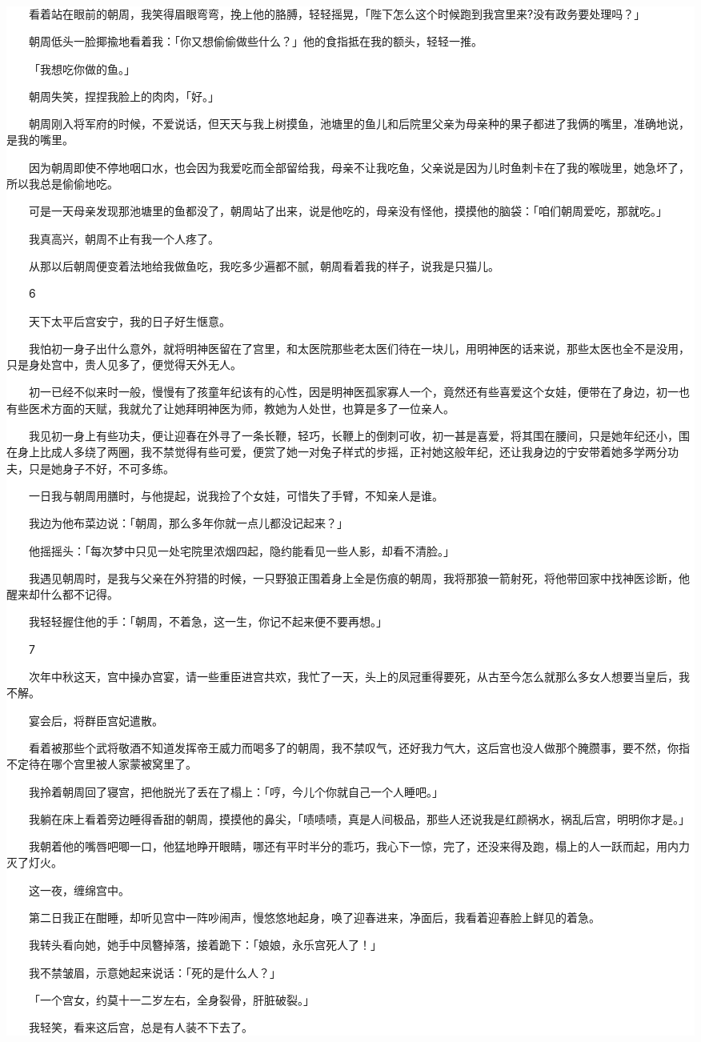 &emsp;&emsp;看着站在眼前的朝周，我笑得眉眼弯弯，挽上他的胳膊，轻轻摇晃，「陛下怎么这个时候跑到我宫里来?没有政务要处理吗？」  
  
&emsp;&emsp;朝周低头一脸揶揄地看着我：「你又想偷偷做些什么？」他的食指抵在我的额头，轻轻一推。  
  
&emsp;&emsp;「我想吃你做的鱼。」  
  
&emsp;&emsp;朝周失笑，捏捏我脸上的肉肉，「好。」  
  
&emsp;&emsp;朝周刚入将军府的时候，不爱说话，但天天与我上树摸鱼，池塘里的鱼儿和后院里父亲为母亲种的果子都进了我俩的嘴里，准确地说，是我的嘴里。  
  
&emsp;&emsp;因为朝周即使不停地咽口水，也会因为我爱吃而全部留给我，母亲不让我吃鱼，父亲说是因为儿时鱼刺卡在了我的喉咙里，她急坏了，所以我总是偷偷地吃。  
  
&emsp;&emsp;可是一天母亲发现那池塘里的鱼都没了，朝周站了出来，说是他吃的，母亲没有怪他，摸摸他的脑袋：「咱们朝周爱吃，那就吃。」  
  
&emsp;&emsp;我真高兴，朝周不止有我一个人疼了。  
  
&emsp;&emsp;从那以后朝周便变着法地给我做鱼吃，我吃多少遍都不腻，朝周看着我的样子，说我是只猫儿。  
  
&emsp;&emsp;6  
  
&emsp;&emsp;天下太平后宫安宁，我的日子好生惬意。  
  
&emsp;&emsp;我怕初一身子出什么意外，就将明神医留在了宫里，和太医院那些老太医们待在一块儿，用明神医的话来说，那些太医也全不是没用，只是身处宫中，贵人见多了，便觉得天外无人。  
  
&emsp;&emsp;初一已经不似来时一般，慢慢有了孩童年纪该有的心性，因是明神医孤家寡人一个，竟然还有些喜爱这个女娃，便带在了身边，初一也有些医术方面的天赋，我就允了让她拜明神医为师，教她为人处世，也算是多了一位亲人。  
  
&emsp;&emsp;我见初一身上有些功夫，便让迎春在外寻了一条长鞭，轻巧，长鞭上的倒刺可收，初一甚是喜爱，将其围在腰间，只是她年纪还小，围在身上比成人多绕了两圈，我不禁觉得有些可爱，便赏了她一对兔子样式的步摇，正衬她这般年纪，还让我身边的宁安带着她多学两分功夫，只是她身子不好，不可多练。  
  
&emsp;&emsp;一日我与朝周用膳时，与他提起，说我捡了个女娃，可惜失了手臂，不知亲人是谁。  
  
&emsp;&emsp;我边为他布菜边说：「朝周，那么多年你就一点儿都没记起来？」  
  
&emsp;&emsp;他摇摇头：「每次梦中只见一处宅院里浓烟四起，隐约能看见一些人影，却看不清脸。」  
  
&emsp;&emsp;我遇见朝周时，是我与父亲在外狩猎的时候，一只野狼正围着身上全是伤痕的朝周，我将那狼一箭射死，将他带回家中找神医诊断，他醒来却什么都不记得。  
  
&emsp;&emsp;我轻轻握住他的手：「朝周，不着急，这一生，你记不起来便不要再想。」  
  
&emsp;&emsp;7  
  
&emsp;&emsp;次年中秋这天，宫中操办宫宴，请一些重臣进宫共欢，我忙了一天，头上的凤冠重得要死，从古至今怎么就那么多女人想要当皇后，我不解。  
  
&emsp;&emsp;宴会后，将群臣宫妃遣散。  
  
&emsp;&emsp;看着被那些个武将敬酒不知道发挥帝王威力而喝多了的朝周，我不禁叹气，还好我力气大，这后宫也没人做那个腌臜事，要不然，你指不定待在哪个宫里被人家蒙被窝里了。  
  
&emsp;&emsp;我拎着朝周回了寝宫，把他脱光了丢在了榻上：「哼，今儿个你就自己一个人睡吧。」  
  
&emsp;&emsp;我躺在床上看着旁边睡得香甜的朝周，摸摸他的鼻尖，「啧啧啧，真是人间极品，那些人还说我是红颜祸水，祸乱后宫，明明你才是。」  
  
&emsp;&emsp;我朝着他的嘴唇吧唧一口，他猛地睁开眼睛，哪还有平时半分的乖巧，我心下一惊，完了，还没来得及跑，榻上的人一跃而起，用内力灭了灯火。  
  
&emsp;&emsp;这一夜，缠绵宫中。  
  
&emsp;&emsp;第二日我正在酣睡，却听见宫中一阵吵闹声，慢悠悠地起身，唤了迎春进来，净面后，我看着迎春脸上鲜见的着急。  
  
&emsp;&emsp;我转头看向她，她手中凤簪掉落，接着跪下：「娘娘，永乐宫死人了！」  
  
&emsp;&emsp;我不禁皱眉，示意她起来说话：「死的是什么人？」  
  
&emsp;&emsp;「一个宫女，约莫十一二岁左右，全身裂骨，肝脏破裂。」  
  
&emsp;&emsp;我轻笑，看来这后宫，总是有人装不下去了。  
  